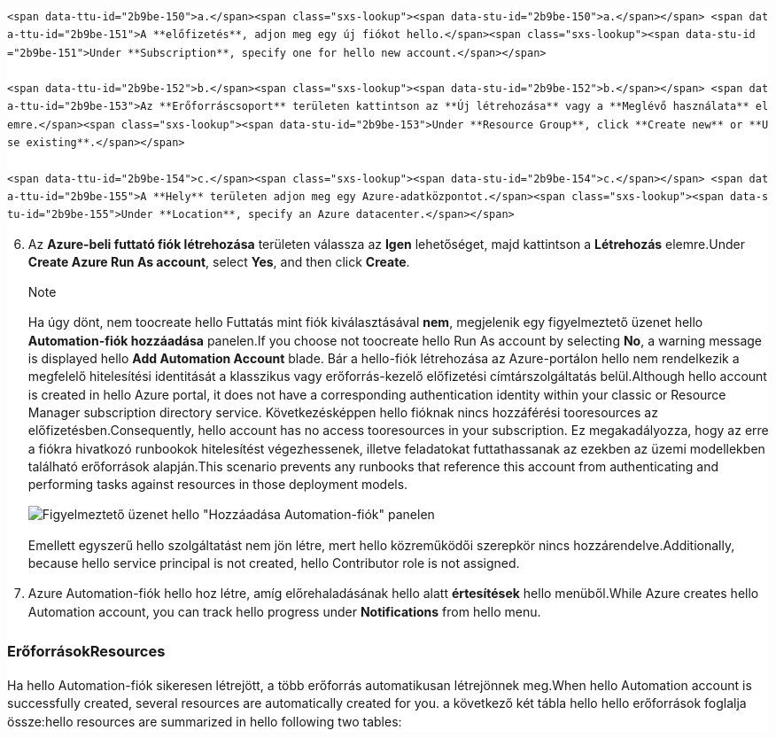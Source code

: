     <span data-ttu-id="2b9be-150">a.</span><span class="sxs-lookup"><span data-stu-id="2b9be-150">a.</span></span> <span data-ttu-id="2b9be-151">A **előfizetés**, adjon meg egy új fiókot hello.</span><span class="sxs-lookup"><span data-stu-id="2b9be-151">Under **Subscription**, specify one for hello new account.</span></span>

    <span data-ttu-id="2b9be-152">b.</span><span class="sxs-lookup"><span data-stu-id="2b9be-152">b.</span></span> <span data-ttu-id="2b9be-153">Az **Erőforráscsoport** területen kattintson az **Új létrehozása** vagy a **Meglévő használata** elemre.</span><span class="sxs-lookup"><span data-stu-id="2b9be-153">Under **Resource Group**, click **Create new** or **Use existing**.</span></span>

    <span data-ttu-id="2b9be-154">c.</span><span class="sxs-lookup"><span data-stu-id="2b9be-154">c.</span></span> <span data-ttu-id="2b9be-155">A **Hely** területen adjon meg egy Azure-adatközpontot.</span><span class="sxs-lookup"><span data-stu-id="2b9be-155">Under **Location**, specify an Azure datacenter.</span></span>

6. <span data-ttu-id="2b9be-156">Az **Azure-beli futtató fiók létrehozása** területen válassza az **Igen** lehetőséget, majd kattintson a **Létrehozás** elemre.</span><span class="sxs-lookup"><span data-stu-id="2b9be-156">Under **Create Azure Run As account**, select **Yes**, and then click **Create**.</span></span>

   > [!NOTE]
   > <span data-ttu-id="2b9be-157">Ha úgy dönt, nem toocreate hello Futtatás mint fiók kiválasztásával **nem**, megjelenik egy figyelmeztető üzenet hello **Automation-fiók hozzáadása** panelen.</span><span class="sxs-lookup"><span data-stu-id="2b9be-157">If you choose not toocreate hello Run As account by selecting **No**, a warning message is displayed hello **Add Automation Account** blade.</span></span> <span data-ttu-id="2b9be-158">Bár a hello-fiók létrehozása az Azure-portálon hello nem rendelkezik a megfelelő hitelesítési identitását a klasszikus vagy erőforrás-kezelő előfizetési címtárszolgáltatás belül.</span><span class="sxs-lookup"><span data-stu-id="2b9be-158">Although hello account is created in hello Azure portal, it does not have a corresponding authentication identity within your classic or Resource Manager subscription directory service.</span></span> <span data-ttu-id="2b9be-159">Következésképpen hello fióknak nincs hozzáférési tooresources az előfizetésben.</span><span class="sxs-lookup"><span data-stu-id="2b9be-159">Consequently, hello account has no access tooresources in your subscription.</span></span> <span data-ttu-id="2b9be-160">Ez megakadályozza, hogy az erre a fiókra hivatkozó runbookok hitelesítést végezhessenek, illetve feladatokat futtathassanak az ezekben az üzemi modellekben található erőforrások alapján.</span><span class="sxs-lookup"><span data-stu-id="2b9be-160">This scenario prevents any runbooks that reference this account from authenticating and performing tasks against resources in those deployment models.</span></span>
   >
   > ![Figyelmeztető üzenet hello "Hozzáadása Automation-fiók" panelen](media/automation-sec-configure-azure-runas-account/create-account-decline-create-runas-msg.png)
   >
   > <span data-ttu-id="2b9be-162">Emellett egyszerű hello szolgáltatást nem jön létre, mert hello közreműködői szerepkör nincs hozzárendelve.</span><span class="sxs-lookup"><span data-stu-id="2b9be-162">Additionally, because hello service principal is not created, hello Contributor role is not assigned.</span></span>
   >

7. <span data-ttu-id="2b9be-163">Azure Automation-fiók hello hoz létre, amíg előrehaladásának hello alatt **értesítések** hello menüből.</span><span class="sxs-lookup"><span data-stu-id="2b9be-163">While Azure creates hello Automation account, you can track hello progress under **Notifications** from hello menu.</span></span>

### <a name="resources"></a><span data-ttu-id="2b9be-164">Erőforrások</span><span class="sxs-lookup"><span data-stu-id="2b9be-164">Resources</span></span>
<span data-ttu-id="2b9be-165">Ha hello Automation-fiók sikeresen létrejött, a több erőforrás automatikusan létrejönnek meg.</span><span class="sxs-lookup"><span data-stu-id="2b9be-165">When hello Automation account is successfully created, several resources are automatically created for you.</span></span> <span data-ttu-id="2b9be-166">a következő két tábla hello hello erőforrások foglalja össze:</span><span class="sxs-lookup"><span data-stu-id="2b9be-166">hello resources are summarized in hello following two tables:</span></span>
